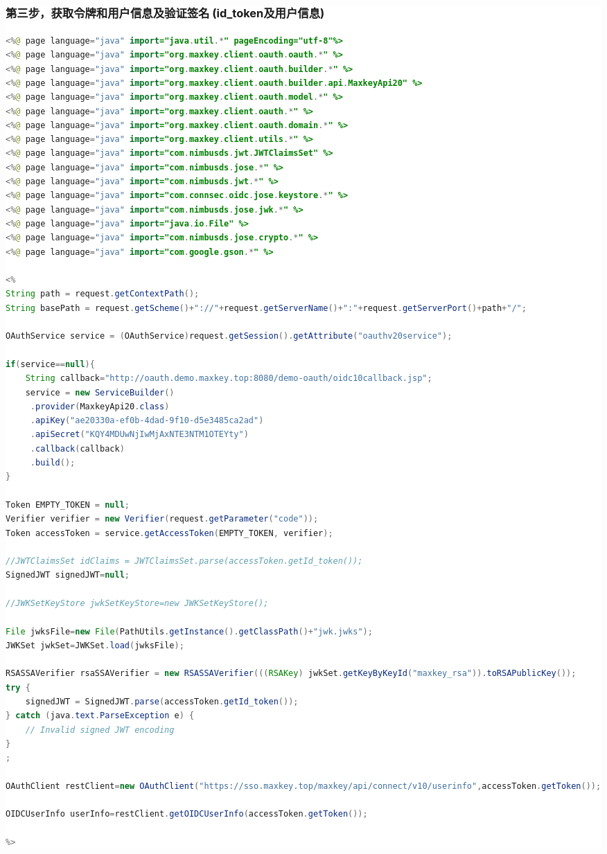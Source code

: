 
<h3> 第三步，获取令牌和用户信息及验证签名 (id_token及用户信息)</h3>

```java
<%@ page language="java" import="java.util.*" pageEncoding="utf-8"%>
<%@ page language="java" import="org.maxkey.client.oauth.oauth.*" %>
<%@ page language="java" import="org.maxkey.client.oauth.builder.*" %>
<%@ page language="java" import="org.maxkey.client.oauth.builder.api.MaxkeyApi20" %>
<%@ page language="java" import="org.maxkey.client.oauth.model.*" %>
<%@ page language="java" import="org.maxkey.client.oauth.*" %>
<%@ page language="java" import="org.maxkey.client.oauth.domain.*" %>
<%@ page language="java" import="org.maxkey.client.utils.*" %>
<%@ page language="java" import="com.nimbusds.jwt.JWTClaimsSet" %>
<%@ page language="java" import="com.nimbusds.jose.*" %>
<%@ page language="java" import="com.nimbusds.jwt.*" %>
<%@ page language="java" import="com.connsec.oidc.jose.keystore.*" %>
<%@ page language="java" import="com.nimbusds.jose.jwk.*" %>
<%@ page language="java" import="java.io.File" %>
<%@ page language="java" import="com.nimbusds.jose.crypto.*" %>
<%@ page language="java" import="com.google.gson.*" %>

<%
String path = request.getContextPath();
String basePath = request.getScheme()+"://"+request.getServerName()+":"+request.getServerPort()+path+"/";

OAuthService service = (OAuthService)request.getSession().getAttribute("oauthv20service");

if(service==null){
	String callback="http://oauth.demo.maxkey.top:8080/demo-oauth/oidc10callback.jsp";
	service = new ServiceBuilder()
     .provider(MaxkeyApi20.class)
     .apiKey("ae20330a-ef0b-4dad-9f10-d5e3485ca2ad")
     .apiSecret("KQY4MDUwNjIwMjAxNTE3NTM1OTEYty")
     .callback(callback)
     .build();
}

Token EMPTY_TOKEN = null;
Verifier verifier = new Verifier(request.getParameter("code"));
Token accessToken = service.getAccessToken(EMPTY_TOKEN, verifier);

//JWTClaimsSet idClaims = JWTClaimsSet.parse(accessToken.getId_token());
SignedJWT signedJWT=null;

//JWKSetKeyStore jwkSetKeyStore=new JWKSetKeyStore();

File jwksFile=new File(PathUtils.getInstance().getClassPath()+"jwk.jwks");
JWKSet jwkSet=JWKSet.load(jwksFile);

RSASSAVerifier rsaSSAVerifier = new RSASSAVerifier(((RSAKey) jwkSet.getKeyByKeyId("maxkey_rsa")).toRSAPublicKey());
try {
    signedJWT = SignedJWT.parse(accessToken.getId_token());
} catch (java.text.ParseException e) {
    // Invalid signed JWT encoding
}
;

OAuthClient restClient=new OAuthClient("https://sso.maxkey.top/maxkey/api/connect/v10/userinfo",accessToken.getToken());
 
OIDCUserInfo userInfo=restClient.getOIDCUserInfo(accessToken.getToken());
 
%>
```